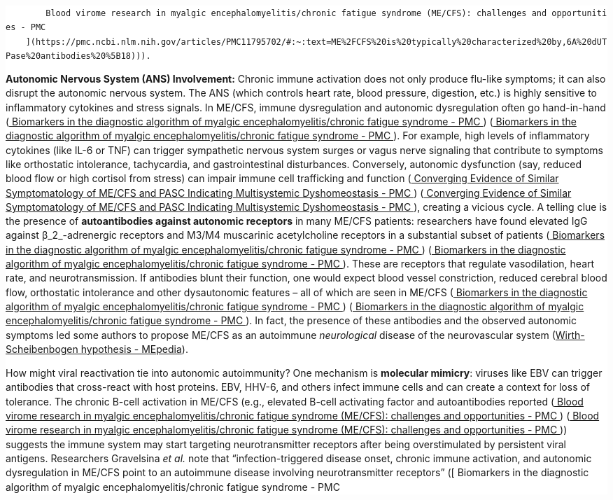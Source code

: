             Blood virome research in myalgic encephalomyelitis/chronic fatigue syndrome (ME/CFS): challenges and opportunities - PMC
        ](https://pmc.ncbi.nlm.nih.gov/articles/PMC11795702/#:~:text=ME%2FCFS%20is%20typically%20characterized%20by,6A%20dUTPase%20antibodies%20%5B18))).

**Autonomic Nervous System (ANS) Involvement:** Chronic immune activation does not only produce flu-like symptoms; it can also disrupt the autonomic nervous system. The ANS (which controls heart rate, blood pressure, digestion, etc.) is highly sensitive to inflammatory cytokines and stress signals. In ME/CFS, immune dysregulation and autonomic dysregulation often go hand-in-hand ([
            Biomarkers in the diagnostic algorithm of myalgic encephalomyelitis/chronic fatigue syndrome - PMC
        ](https://pmc.ncbi.nlm.nih.gov/articles/PMC9589447/#:~:text=proposes%20that%20viruses%20trigger%20the,role%20in%20several%20autoimmune%20diseases)) ([
            Biomarkers in the diagnostic algorithm of myalgic encephalomyelitis/chronic fatigue syndrome - PMC
        ](https://pmc.ncbi.nlm.nih.gov/articles/PMC9589447/#:~:text=proposes%20that%20viruses%20trigger%20the,play%20a%20pathogenic%20role%20in)). For example, high levels of inflammatory cytokines (like IL-6 or TNF) can trigger sympathetic nervous system surges or vagus nerve signaling that contribute to symptoms like orthostatic intolerance, tachycardia, and gastrointestinal disturbances. Conversely, autonomic dysfunction (say, reduced blood flow or high cortisol from stress) can impair immune cell trafficking and function ([
            Converging Evidence of Similar Symptomatology of ME/CFS and PASC Indicating Multisystemic Dyshomeostasis - PMC
        ](https://pmc.ncbi.nlm.nih.gov/articles/PMC9855891/#:~:text=)) ([
            Converging Evidence of Similar Symptomatology of ME/CFS and PASC Indicating Multisystemic Dyshomeostasis - PMC
        ](https://pmc.ncbi.nlm.nih.gov/articles/PMC9855891/#:~:text=Stress%20is%20known%20to%20suppress,hypothesized%20aberrant%20homeostasis%20can%20be)), creating a vicious cycle. A telling clue is the presence of **autoantibodies against autonomic receptors** in many ME/CFS patients: researchers have found elevated IgG against β_2_-adrenergic receptors and M3/M4 muscarinic acetylcholine receptors in a substantial subset of patients ([
            Biomarkers in the diagnostic algorithm of myalgic encephalomyelitis/chronic fatigue syndrome - PMC
        ](https://pmc.ncbi.nlm.nih.gov/articles/PMC9589447/#:~:text=A%20study%20published%20in%202020,10)) ([
            Biomarkers in the diagnostic algorithm of myalgic encephalomyelitis/chronic fatigue syndrome - PMC
        ](https://pmc.ncbi.nlm.nih.gov/articles/PMC9589447/#:~:text=A%20study%20published%20in%202020,10)). These are receptors that regulate vasodilation, heart rate, and neurotransmission. If antibodies blunt their function, one would expect blood vessel constriction, reduced cerebral blood flow, orthostatic intolerance and other dysautonomic features – all of which are seen in ME/CFS ([
            Biomarkers in the diagnostic algorithm of myalgic encephalomyelitis/chronic fatigue syndrome - PMC
        ](https://pmc.ncbi.nlm.nih.gov/articles/PMC9589447/#:~:text=A%20study%20published%20in%202020,10)) ([
            Biomarkers in the diagnostic algorithm of myalgic encephalomyelitis/chronic fatigue syndrome - PMC
        ](https://pmc.ncbi.nlm.nih.gov/articles/PMC9589447/#:~:text=AChR%20and%20M4%20AChR,10)). In fact, the presence of these antibodies and the observed autonomic symptoms led some authors to propose ME/CFS as an autoimmune *neurological* disease of the neurovascular system ([Wirth-Scheibenbogen hypothesis - MEpedia](https://me-pedia.org/wiki/Wirth-Scheibenbogen_hypothesis#:~:text=Hypothesis%5Bedit%20%20)).

How might viral reactivation tie into autonomic autoimmunity? One mechanism is **molecular mimicry**: viruses like EBV can trigger antibodies that cross-react with host proteins. EBV, HHV-6, and others infect immune cells and can create a context for loss of tolerance. The chronic B-cell activation in ME/CFS (e.g., elevated B-cell activating factor and autoantibodies reported ([
            Blood virome research in myalgic encephalomyelitis/chronic fatigue syndrome (ME/CFS): challenges and opportunities - PMC
        ](https://pmc.ncbi.nlm.nih.gov/articles/PMC11795702/#:~:text=Viewed%20together%2C%20patients%E2%80%99%20reports%20of,6A%20dUTPase%20antibodies%20%5B%2036)) ([
            Blood virome research in myalgic encephalomyelitis/chronic fatigue syndrome (ME/CFS): challenges and opportunities - PMC
        ](https://pmc.ncbi.nlm.nih.gov/articles/PMC11795702/#:~:text=ME%2FCFS%20is%20typically%20characterized%20by,6A%20dUTPase%20antibodies%20%5B18))) suggests the immune system may start targeting neurotransmitter receptors after being overstimulated by persistent viral antigens. Researchers Gravelsina *et al.* note that “infection-triggered disease onset, chronic immune activation, and autonomic dysregulation in ME/CFS point to an autoimmune disease involving neurotransmitter receptors” ([
            Biomarkers in the diagnostic algorithm of myalgic encephalomyelitis/chronic fatigue syndrome - PMC